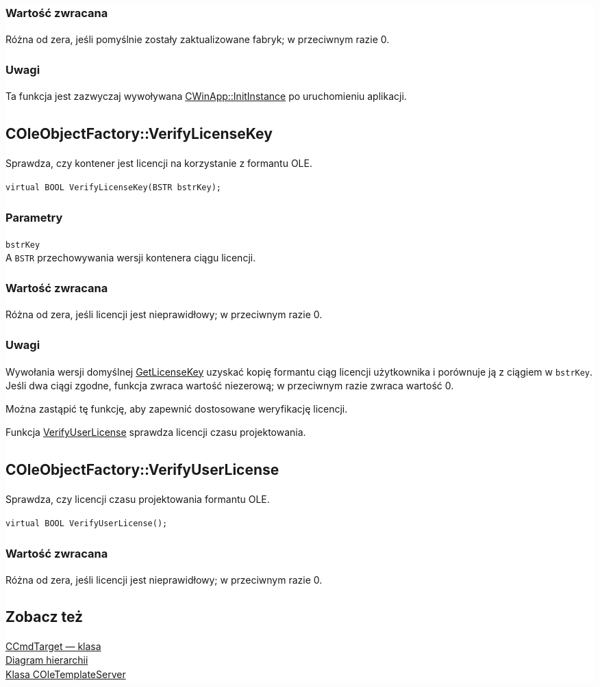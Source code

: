 ### <a name="return-value"></a>Wartość zwracana  
 Różna od zera, jeśli pomyślnie zostały zaktualizowane fabryk; w przeciwnym razie 0.  
  
### <a name="remarks"></a>Uwagi  
 Ta funkcja jest zazwyczaj wywoływana [CWinApp::InitInstance](../../mfc/reference/cwinapp-class.md#initinstance) po uruchomieniu aplikacji.  
  
##  <a name="verifylicensekey"></a>COleObjectFactory::VerifyLicenseKey  
 Sprawdza, czy kontener jest licencji na korzystanie z formantu OLE.  
  
```  
virtual BOOL VerifyLicenseKey(BSTR bstrKey);
```  
  
### <a name="parameters"></a>Parametry  
 `bstrKey`  
 A `BSTR` przechowywania wersji kontenera ciągu licencji.  
  
### <a name="return-value"></a>Wartość zwracana  
 Różna od zera, jeśli licencji jest nieprawidłowy; w przeciwnym razie 0.  
  
### <a name="remarks"></a>Uwagi  
 Wywołania wersji domyślnej [GetLicenseKey](#getlicensekey) uzyskać kopię formantu ciąg licencji użytkownika i porównuje ją z ciągiem w `bstrKey`. Jeśli dwa ciągi zgodne, funkcja zwraca wartość niezerową; w przeciwnym razie zwraca wartość 0.  
  
 Można zastąpić tę funkcję, aby zapewnić dostosowane weryfikację licencji.  
  
 Funkcja [VerifyUserLicense](#verifyuserlicense) sprawdza licencji czasu projektowania.  
  
##  <a name="verifyuserlicense"></a>COleObjectFactory::VerifyUserLicense  
 Sprawdza, czy licencji czasu projektowania formantu OLE.  
  
```  
virtual BOOL VerifyUserLicense();
```  
  
### <a name="return-value"></a>Wartość zwracana  
 Różna od zera, jeśli licencji jest nieprawidłowy; w przeciwnym razie 0.  
  
## <a name="see-also"></a>Zobacz też  
 [CCmdTarget — klasa](../../mfc/reference/ccmdtarget-class.md)   
 [Diagram hierarchii](../../mfc/hierarchy-chart.md)   
 [Klasa COleTemplateServer](../../mfc/reference/coletemplateserver-class.md)
